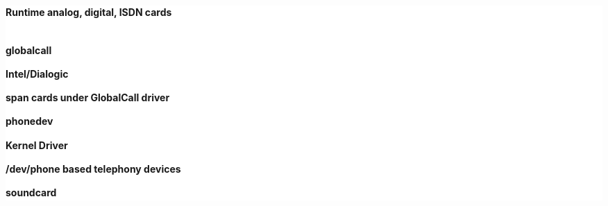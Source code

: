 </TD>

<TD ALIGN="LEFT">

<B> Runtime analog, digital, ISDN cards </B>

</TD>

</TR>

<TR>

<TD ALIGN="LEFT">

<B>\
globalcall </B>

</TD>

<TD ALIGN="LEFT">

<B> Intel/Dialogic </B>

</TD>

<TD ALIGN="LEFT">

<B> span cards under GlobalCall driver </B>

</TD>

</TR>

<TR>

<TD ALIGN="LEFT">

<B> phonedev </B>

</TD>

<TD ALIGN="LEFT">

<B> Kernel Driver </B>

</TD>

<TD ALIGN="LEFT">

<B> /dev/phone based telephony devices </B>

</TD>

</TR>

<TR>

<TD ALIGN="LEFT">

<B> soundcard </B>

</TD>

<TD ALIGN="LEFT">

